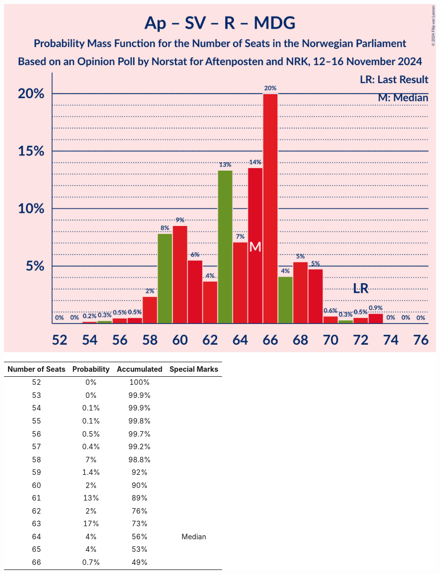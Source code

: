 ![Graph with seats probability mass function not yet produced](2024-11-16-Norstat-coalitions-seats-pmf-ap–sv–r–mdg.png "Seats Probability Mass Function")

| Number of Seats | Probability | Accumulated | Special Marks |
|:---------------:|:-----------:|:-----------:|:-------------:|
| 52 | 0% | 100% |  |
| 53 | 0% | 99.9% |  |
| 54 | 0.1% | 99.9% |  |
| 55 | 0.1% | 99.8% |  |
| 56 | 0.5% | 99.7% |  |
| 57 | 0.4% | 99.2% |  |
| 58 | 7% | 98.8% |  |
| 59 | 1.4% | 92% |  |
| 60 | 2% | 90% |  |
| 61 | 13% | 89% |  |
| 62 | 2% | 76% |  |
| 63 | 17% | 73% |  |
| 64 | 4% | 56% | Median |
| 65 | 4% | 53% |  |
| 66 | 0.7% | 49% |  |